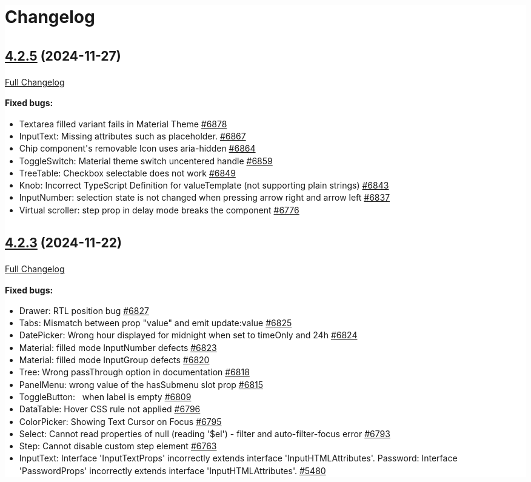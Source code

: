 # Changelog

## [4.2.5](https://github.com/primefaces/primevue/tree/4.2.5) (2024-11-27)

[Full Changelog](https://github.com/primefaces/primevue/compare/4.2.3...4.2.5)

**Fixed bugs:**

-   Textarea filled variant fails in Material Theme [\#6878](https://github.com/primefaces/primevue/issues/6878)
-   InputText: Missing attributes such as placeholder. [\#6867](https://github.com/primefaces/primevue/issues/6867)
-   Chip component's removable Icon uses aria-hidden  [\#6864](https://github.com/primefaces/primevue/issues/6864)
-   ToggleSwitch: Material theme switch uncentered handle [\#6859](https://github.com/primefaces/primevue/issues/6859)
-   TreeTable: Checkbox selectable does not work [\#6849](https://github.com/primefaces/primevue/issues/6849)
-   Knob: Incorrect TypeScript Definition for valueTemplate (not supporting plain strings) [\#6843](https://github.com/primefaces/primevue/issues/6843)
-   InputNumber: selection state is not changed when pressing arrow right and arrow left [\#6837](https://github.com/primefaces/primevue/issues/6837)
-   Virtual scroller: step prop in delay mode breaks the component [\#6776](https://github.com/primefaces/primevue/issues/6776)

## [4.2.3](https://github.com/primefaces/primevue/tree/4.2.3) (2024-11-22)

[Full Changelog](https://github.com/primefaces/primevue/compare/4.2.2...4.2.3)

**Fixed bugs:**

-   Drawer: RTL position bug [\#6827](https://github.com/primefaces/primevue/issues/6827)
-   Tabs: Mismatch between prop "value" and emit update:value [\#6825](https://github.com/primefaces/primevue/issues/6825)
-   DatePicker: Wrong hour displayed for midnight when set to timeOnly and 24h [\#6824](https://github.com/primefaces/primevue/issues/6824)
-   Material: filled mode InputNumber defects [\#6823](https://github.com/primefaces/primevue/issues/6823)
-   Material: filled mode InputGroup defects [\#6820](https://github.com/primefaces/primevue/issues/6820)
-   Tree: Wrong passThrough option in documentation [\#6818](https://github.com/primefaces/primevue/issues/6818)
-   PanelMenu: wrong value of the hasSubmenu slot prop [\#6815](https://github.com/primefaces/primevue/issues/6815)
-   ToggleButton: &nbsp; when label is empty [\#6809](https://github.com/primefaces/primevue/issues/6809)
-   DataTable: Hover CSS rule not applied [\#6796](https://github.com/primefaces/primevue/issues/6796)
-   ColorPicker: Showing Text Cursor on Focus [\#6795](https://github.com/primefaces/primevue/issues/6795)
-   Select: Cannot read properties of null (reading '$el') - filter and auto-filter-focus error [\#6793](https://github.com/primefaces/primevue/issues/6793)
-   Step: Cannot disable custom step element [\#6763](https://github.com/primefaces/primevue/issues/6763)
-   InputText: Interface 'InputTextProps' incorrectly extends interface 'InputHTMLAttributes'. Password: Interface 'PasswordProps' incorrectly extends interface 'InputHTMLAttributes'. [\#5480](https://github.com/primefaces/primevue/issues/5480)

